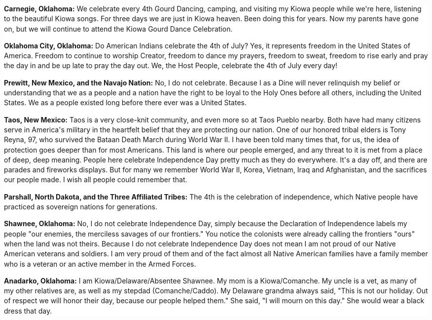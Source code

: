**Carnegie, Oklahoma:** We celebrate every 4th Gourd Dancing,
camping, and visiting my Kiowa people while we're here, listening to
the beautiful Kiowa songs. For three days we are just in Kiowa
heaven. Been doing this for years. Now my parents have gone on, but
we will continue to attend the Kiowa Gourd Dance Celebration.

**Oklahoma City, Oklahoma:** Do American Indians celebrate the 4th
of July? Yes, it represents freedom in the United States of
America. Freedom to continue to worship Creator, freedom to dance my
prayers, freedom to sweat, freedom to rise early and pray the day in
and be up late to pray the day out. We, the Host People, celebrate
the 4th of July every day!

**Prewitt, New Mexico, and the Navajo Nation:** No, I do not
celebrate. Because I as a Dine will never relinquish my belief or
understanding that we as a people and a nation have the right to be
loyal to the Holy Ones before all others, including the United
States. We as a people existed long before there ever was a United
States.

**Taos, New Mexico:** Taos is a very close-knit community, and even
more so at Taos Pueblo nearby. Both have had many citizens serve in
America's military in the heartfelt belief that they are protecting
our nation. One of our honored tribal elders is Tony Reyna, 97, who
survived the Bataan Death March during World War II. I have been
told many times that, for us, the idea of protection goes deeper
than for most Americans. This land is where our people emerged, and
any threat to it is met from a place of deep, deep meaning. People
here celebrate Independence Day pretty much as they do
everywhere. It's a day off, and there are parades and fireworks
displays. But for many we remember World War II, Korea, Vietnam,
Iraq and Afghanistan, and the sacrifices our people made. I wish all
people could remember that.

**Parshall, North Dakota, and the Three Affiliated Tribes:** The 4th
is the celebration of independence, which Native people have
practiced as sovereign nations for generations.

**Shawnee, Oklahoma:** No, I do not celebrate Independence Day,
simply because the Declaration of Independence labels my people "our
enemies, the merciless savages of our frontiers." You notice the
colonists were already calling the frontiers "ours" when the land
was not theirs. Because I do not celebrate Independence Day does not
mean I am not proud of our Native American veterans and soldiers. I
am very proud of them and of the fact almost all Native American
families have a family member who is a veteran or an active member
in the Armed Forces.

**Anadarko, Oklahoma:** I am Kiowa/Delaware/Absentee Shawnee. My mom
is a Kiowa/Comanche. My uncle is a vet, as many of my other
relatives are, as well as my stepdad (Comanche/Caddo). My Delaware
grandma always said, "This is not our holiday. Out of respect we
will honor their day, because our people helped them." She said, "I
will mourn on this day." She would wear a black dress that day.
